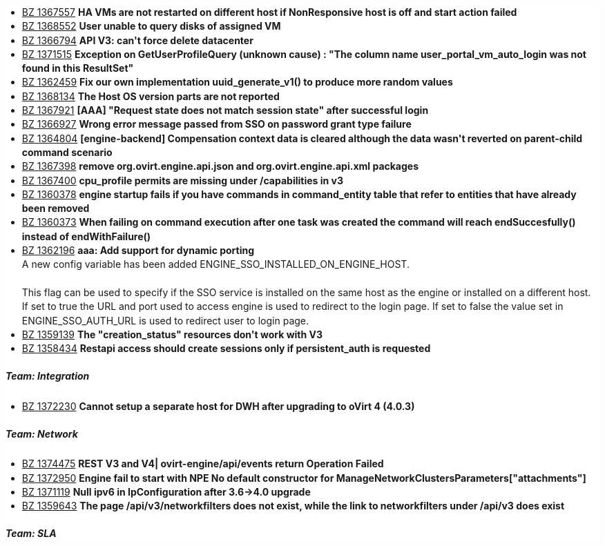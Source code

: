  - [BZ 1367557](https://bugzilla.redhat.com/1367557) <b>HA VMs are not restarted on different host if NonResponsive host is off and start action failed</b><br>
 - [BZ 1368552](https://bugzilla.redhat.com/1368552) <b>User unable to query disks of assigned VM</b><br>
 - [BZ 1366794](https://bugzilla.redhat.com/1366794) <b>API V3: can't force delete datacenter</b><br>
 - [BZ 1371515](https://bugzilla.redhat.com/1371515) <b>Exception on GetUserProfileQuery (unknown cause) : "The column name user_portal_vm_auto_login was not found in this ResultSet"</b><br>
 - [BZ 1362459](https://bugzilla.redhat.com/1362459) <b>Fix our own implementation uuid_generate_v1() to produce more random values</b><br>
 - [BZ 1368134](https://bugzilla.redhat.com/1368134) <b>The Host OS version parts are not reported</b><br>
 - [BZ 1367921](https://bugzilla.redhat.com/1367921) <b>[AAA] "Request state does not match session state" after successful login</b><br>
 - [BZ 1366927](https://bugzilla.redhat.com/1366927) <b>Wrong error message passed from SSO on password grant type failure</b><br>
 - [BZ 1364804](https://bugzilla.redhat.com/1364804) <b>[engine-backend] Compensation context data is cleared although the data wasn't reverted on parent-child command scenario</b><br>
 - [BZ 1367398](https://bugzilla.redhat.com/1367398) <b>remove org.ovirt.engine.api.json and org.ovirt.engine.api.xml packages</b><br>
 - [BZ 1367400](https://bugzilla.redhat.com/1367400) <b>cpu_profile permits are missing under /capabilities in v3</b><br>
 - [BZ 1360378](https://bugzilla.redhat.com/1360378) <b>engine startup fails if you have commands in command_entity table that refer to entities that have already been removed</b><br>
 - [BZ 1360373](https://bugzilla.redhat.com/1360373) <b>When failing on command execution after one task was created the command will reach endSuccesfully() instead of endWithFailure()</b><br>
 - [BZ 1362196](https://bugzilla.redhat.com/1362196) <b>aaa: Add support for dynamic porting</b><br>A new config variable has been added ENGINE_SSO_INSTALLED_ON_ENGINE_HOST.<br><br>This flag can be used to specify if the SSO service is installed on the same host as the engine or installed on a different host. If set to true the URL and port used to access engine is used to redirect to the login page. If set to false the value set in ENGINE_SSO_AUTH_URL is used to redirect user to login page.
 - [BZ 1359139](https://bugzilla.redhat.com/1359139) <b>The "creation_status" resources don't work with V3</b><br>
 - [BZ 1358434](https://bugzilla.redhat.com/1358434) <b>Restapi access should create sessions only if persistent_auth is requested</b><br>

##### Team: Integration

 - [BZ 1372230](https://bugzilla.redhat.com/1372230) <b>Cannot setup a separate host for DWH after upgrading to oVirt 4 (4.0.3)</b><br>

##### Team: Network

 - [BZ 1374475](https://bugzilla.redhat.com/1374475) <b>REST V3 and V4| ovirt-engine/api/events return Operation Failed</b><br>
 - [BZ 1372950](https://bugzilla.redhat.com/1372950) <b>Engine fail to start with NPE No default constructor for ManageNetworkClustersParameters["attachments"]</b><br>
 - [BZ 1371119](https://bugzilla.redhat.com/1371119) <b>Null ipv6 in IpConfiguration after 3.6->4.0 upgrade</b><br>
 - [BZ 1359643](https://bugzilla.redhat.com/1359643) <b>The page /api/v3/networkfilters does not exist, while the link to networkfilters under /api/v3 does exist</b><br>

##### Team: SLA
